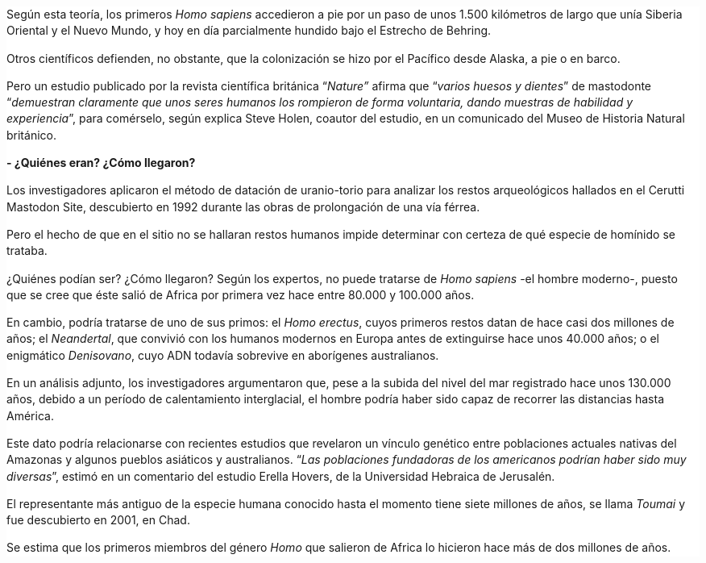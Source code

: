 Según esta teoría, los primeros _Homo sapiens_ accedieron a pie por un paso de unos 1.500 kilómetros de largo que unía Siberia Oriental y el Nuevo Mundo, y hoy en día parcialmente hundido bajo el Estrecho de Behring.

Otros científicos defienden, no obstante, que la colonización se hizo por el Pacífico desde Alaska, a pie o en barco.

Pero un estudio publicado por la revista científica británica “_Nature”_ afirma que “_varios huesos y dientes_” de mastodonte “_demuestran claramente que unos seres humanos los rompieron de forma voluntaria, dando muestras de habilidad y experiencia_”, para comérselo, según explica Steve Holen, coautor del estudio, en un comunicado del Museo de Historia Natural británico.

**\- ¿Quiénes eran? ¿Cómo llegaron?**

Los investigadores aplicaron el método de datación de uranio-torio para analizar los restos arqueológicos hallados en el Cerutti Mastodon Site, descubierto en 1992 durante las obras de prolongación de una vía férrea.

Pero el hecho de que en el sitio no se hallaran restos humanos impide determinar con certeza de qué especie de homínido se trataba.

¿Quiénes podían ser? ¿Cómo llegaron? Según los expertos, no puede tratarse de _Homo sapiens_ -el hombre moderno-, puesto que se cree que éste salió de Africa por primera vez hace entre 80.000 y 100.000 años.

En cambio, podría tratarse de uno de sus primos: el _Homo erectus_, cuyos primeros restos datan de hace casi dos millones de años; el _Neandertal_, que convivió con los humanos modernos en Europa antes de extinguirse hace unos 40.000 años; o el enigmático _Denisovano_, cuyo ADN todavía sobrevive en aborígenes australianos.

En un análisis adjunto, los investigadores argumentaron que, pese a la subida del nivel del mar registrado hace unos 130.000 años, debido a un período de calentamiento interglacial, el hombre podría haber sido capaz de recorrer las distancias hasta América.

Este dato podría relacionarse con recientes estudios que revelaron un vínculo genético entre poblaciones actuales nativas del Amazonas y algunos pueblos asiáticos y australianos. “_Las poblaciones fundadoras de los americanos podrían haber sido muy diversas_”, estimó en un comentario del estudio Erella Hovers, de la Universidad Hebraica de Jerusalén.

El representante más antiguo de la especie humana conocido hasta el momento tiene siete millones de años, se llama _Toumai_ y fue descubierto en 2001, en Chad.

Se estima que los primeros miembros del género _Homo_ que salieron de Africa lo hicieron hace más de dos millones de años.